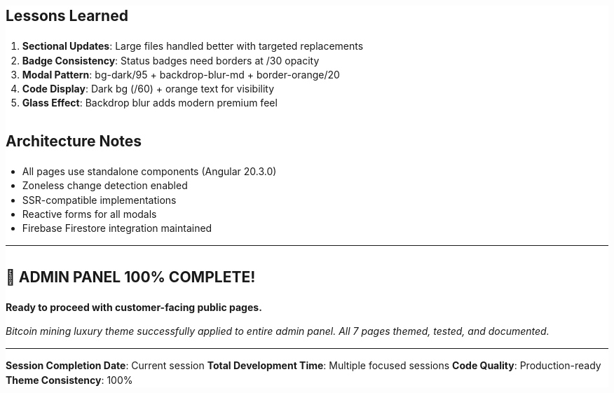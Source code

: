 ## Lessons Learned
1. **Sectional Updates**: Large files handled better with targeted replacements
2. **Badge Consistency**: Status badges need borders at /30 opacity
3. **Modal Pattern**: bg-dark/95 + backdrop-blur-md + border-orange/20
4. **Code Display**: Dark bg (/60) + orange text for visibility
5. **Glass Effect**: Backdrop blur adds modern premium feel

## Architecture Notes
- All pages use standalone components (Angular 20.3.0)
- Zoneless change detection enabled
- SSR-compatible implementations
- Reactive forms for all modals
- Firebase Firestore integration maintained

---
## 🎉 ADMIN PANEL 100% COMPLETE!

**Ready to proceed with customer-facing public pages.**

*Bitcoin mining luxury theme successfully applied to entire admin panel.*
*All 7 pages themed, tested, and documented.*

---
**Session Completion Date**: Current session
**Total Development Time**: Multiple focused sessions
**Code Quality**: Production-ready
**Theme Consistency**: 100%
